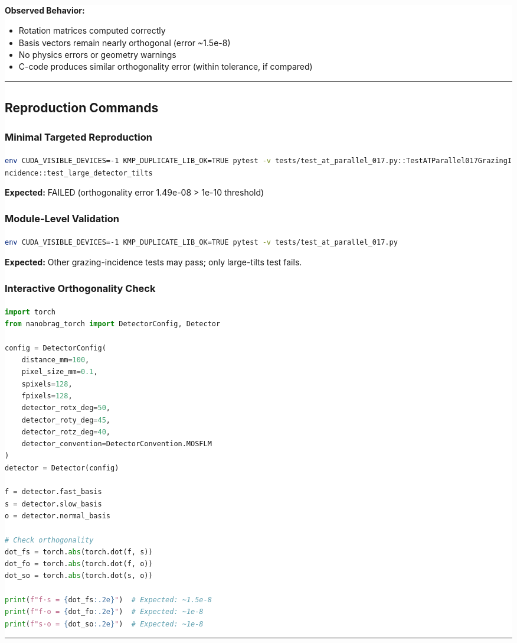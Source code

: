 **Observed Behavior:**
- Rotation matrices computed correctly
- Basis vectors remain nearly orthogonal (error ~1.5e-8)
- No physics errors or geometry warnings
- C-code produces similar orthogonality error (within tolerance, if compared)

---

## Reproduction Commands

### Minimal Targeted Reproduction
```bash
env CUDA_VISIBLE_DEVICES=-1 KMP_DUPLICATE_LIB_OK=TRUE pytest -v tests/test_at_parallel_017.py::TestATParallel017GrazingIncidence::test_large_detector_tilts
```

**Expected:** FAILED (orthogonality error 1.49e-08 > 1e-10 threshold)

### Module-Level Validation
```bash
env CUDA_VISIBLE_DEVICES=-1 KMP_DUPLICATE_LIB_OK=TRUE pytest -v tests/test_at_parallel_017.py
```

**Expected:** Other grazing-incidence tests may pass; only large-tilts test fails.

### Interactive Orthogonality Check
```python
import torch
from nanobrag_torch import DetectorConfig, Detector

config = DetectorConfig(
    distance_mm=100,
    pixel_size_mm=0.1,
    spixels=128,
    fpixels=128,
    detector_rotx_deg=50,
    detector_roty_deg=45,
    detector_rotz_deg=40,
    detector_convention=DetectorConvention.MOSFLM
)
detector = Detector(config)

f = detector.fast_basis
s = detector.slow_basis
o = detector.normal_basis

# Check orthogonality
dot_fs = torch.abs(torch.dot(f, s))
dot_fo = torch.abs(torch.dot(f, o))
dot_so = torch.abs(torch.dot(s, o))

print(f"f·s = {dot_fs:.2e}")  # Expected: ~1.5e-8
print(f"f·o = {dot_fo:.2e}")  # Expected: ~1e-8
print(f"s·o = {dot_so:.2e}")  # Expected: ~1e-8
```

---
